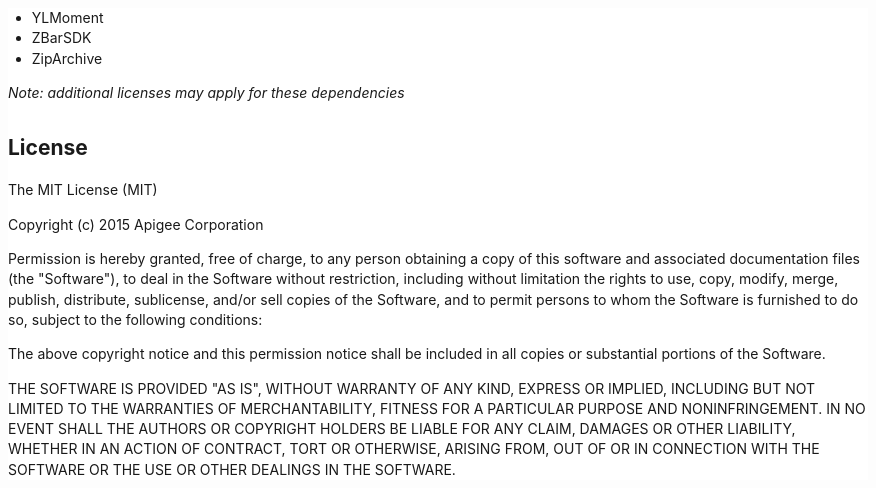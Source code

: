 - YLMoment
- ZBarSDK
- ZipArchive

*Note: additional licenses may apply for these dependencies*

## License

 The MIT License (MIT)

 Copyright (c) 2015 Apigee Corporation

 Permission is hereby granted, free of charge, to any person obtaining a copy
 of this software and associated documentation files (the "Software"), to deal
 in the Software without restriction, including without limitation the rights
 to use, copy, modify, merge, publish, distribute, sublicense, and/or sell
 copies of the Software, and to permit persons to whom the Software is
 furnished to do so, subject to the following conditions:

 The above copyright notice and this permission notice shall be included in
 all copies or substantial portions of the Software.

 THE SOFTWARE IS PROVIDED "AS IS", WITHOUT WARRANTY OF ANY KIND, EXPRESS OR
 IMPLIED, INCLUDING BUT NOT LIMITED TO THE WARRANTIES OF MERCHANTABILITY,
 FITNESS FOR A PARTICULAR PURPOSE AND NONINFRINGEMENT. IN NO EVENT SHALL THE
 AUTHORS OR COPYRIGHT HOLDERS BE LIABLE FOR ANY CLAIM, DAMAGES OR OTHER
 LIABILITY, WHETHER IN AN ACTION OF CONTRACT, TORT OR OTHERWISE, ARISING FROM,
 OUT OF OR IN CONNECTION WITH THE SOFTWARE OR THE USE OR OTHER DEALINGS IN
 THE SOFTWARE.


